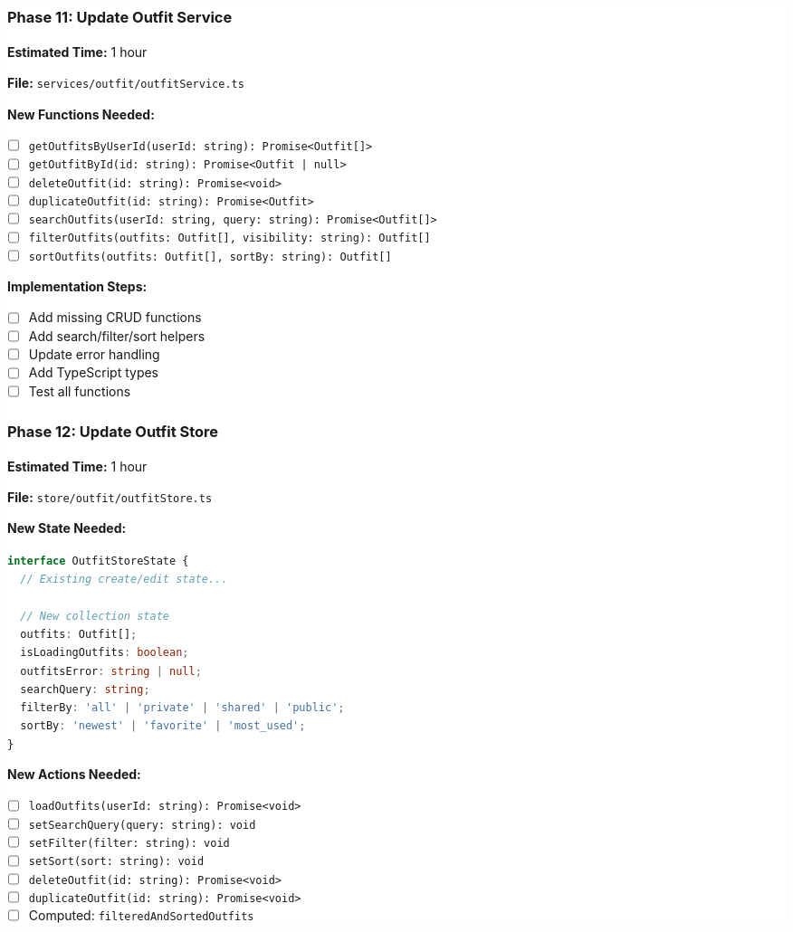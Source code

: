 ### Phase 11: Update Outfit Service

**Estimated Time:** 1 hour

**File:** `services/outfit/outfitService.ts`

**New Functions Needed:**

- [ ] `getOutfitsByUserId(userId: string): Promise<Outfit[]>`
- [ ] `getOutfitById(id: string): Promise<Outfit | null>`
- [ ] `deleteOutfit(id: string): Promise<void>`
- [ ] `duplicateOutfit(id: string): Promise<Outfit>`
- [ ] `searchOutfits(userId: string, query: string): Promise<Outfit[]>`
- [ ] `filterOutfits(outfits: Outfit[], visibility: string): Outfit[]`
- [ ] `sortOutfits(outfits: Outfit[], sortBy: string): Outfit[]`

**Implementation Steps:**

- [ ] Add missing CRUD functions
- [ ] Add search/filter/sort helpers
- [ ] Update error handling
- [ ] Add TypeScript types
- [ ] Test all functions

### Phase 12: Update Outfit Store

**Estimated Time:** 1 hour

**File:** `store/outfit/outfitStore.ts`

**New State Needed:**

```typescript
interface OutfitStoreState {
  // Existing create/edit state...

  // New collection state
  outfits: Outfit[];
  isLoadingOutfits: boolean;
  outfitsError: string | null;
  searchQuery: string;
  filterBy: 'all' | 'private' | 'shared' | 'public';
  sortBy: 'newest' | 'favorite' | 'most_used';
}
```

**New Actions Needed:**

- [ ] `loadOutfits(userId: string): Promise<void>`
- [ ] `setSearchQuery(query: string): void`
- [ ] `setFilter(filter: string): void`
- [ ] `setSort(sort: string): void`
- [ ] `deleteOutfit(id: string): Promise<void>`
- [ ] `duplicateOutfit(id: string): Promise<void>`
- [ ] Computed: `filteredAndSortedOutfits`

